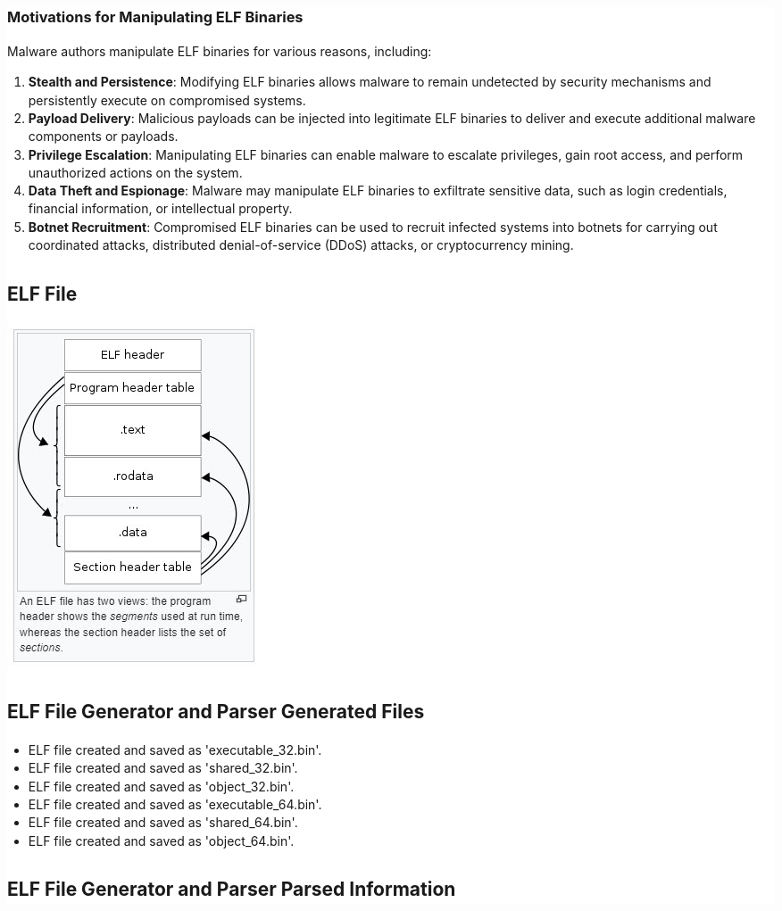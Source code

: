 ### Motivations for Manipulating ELF Binaries

Malware authors manipulate ELF binaries for various reasons, including:

1. **Stealth and Persistence**: Modifying ELF binaries allows malware to remain undetected by security mechanisms and persistently execute on compromised systems.
2. **Payload Delivery**: Malicious payloads can be injected into legitimate ELF binaries to deliver and execute additional malware components or payloads.
3. **Privilege Escalation**: Manipulating ELF binaries can enable malware to escalate privileges, gain root access, and perform unauthorized actions on the system.
4. **Data Theft and Espionage**: Malware may manipulate ELF binaries to exfiltrate sensitive data, such as login credentials, financial information, or intellectual property.
5. **Botnet Recruitment**: Compromised ELF binaries can be used to recruit infected systems into botnets for carrying out coordinated attacks, distributed denial-of-service (DDoS) attacks, or cryptocurrency mining.

## ELF File
![](https://github.com/ericyoc/elf-files-exe-lib-obj-info-poc/blob/main/elf_file.jpg)

## ELF File Generator and Parser Generated Files

- ELF file created and saved as 'executable_32.bin'.
- ELF file created and saved as 'shared_32.bin'.
- ELF file created and saved as 'object_32.bin'.
- ELF file created and saved as 'executable_64.bin'.
- ELF file created and saved as 'shared_64.bin'.
- ELF file created and saved as 'object_64.bin'.

## ELF File Generator and Parser Parsed Information
